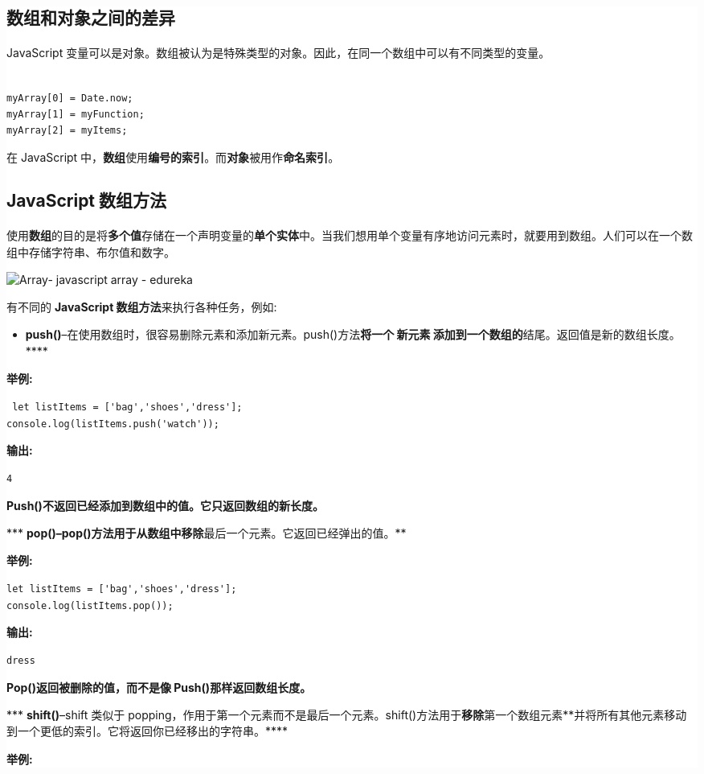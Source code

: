 ## **数组和对象之间的差异**

JavaScript 变量可以是对象。数组被认为是特殊类型的对象。因此，在同一个数组中可以有不同类型的变量。

```

myArray[0] = Date.now;
myArray[1] = myFunction;
myArray[2] = myItems;

```

在 JavaScript 中，**数组**使用**编号的索引**。而**对象**被用作**命名索引**。

## **JavaScript 数组方法**

使用**数组**的目的是将**多个值**存储在一个声明变量的**单个实体**中。当我们想用单个变量有序地访问元素时，就要用到数组。人们可以在一个数组中存储字符串、布尔值和数字。

![Array- javascript array - edureka](../Images/0dc69a6d6ba45ea810b29b95681d0b39.png)

有不同的 **JavaScript 数组方法**来执行各种任务，例如:

*   **push()**–在使用数组时，很容易删除元素和添加新元素。push()方法**将一个 **新元素** 添加到一个数组的**结尾。返回值是新的数组长度。****

****举例:****

```
 let listItems = ['bag','shoes','dress'];
console.log(listItems.push('watch')); 
```

****输出:****

```
4
```

**Push()不返回已经添加到数组中的值。它只返回数组的新长度。**

***   **pop()–**pop()方法用于**从数组中移除**最后一个元素。它返回已经弹出的值。** 

****举例:****

```
let listItems = ['bag','shoes','dress'];
console.log(listItems.pop()); 
```

****输出:****

```
dress
```

**Pop()返回被删除的值，而不是像 Push()那样返回数组长度。**

***   **shift()**–shift 类似于 popping，作用于第一个元素而不是最后一个元素。shift()方法用于**移除**第一个数组元素**并将所有其他元素移动到一个更低的索引。它将返回你已经移出的字符串。**** 

****举例:****
